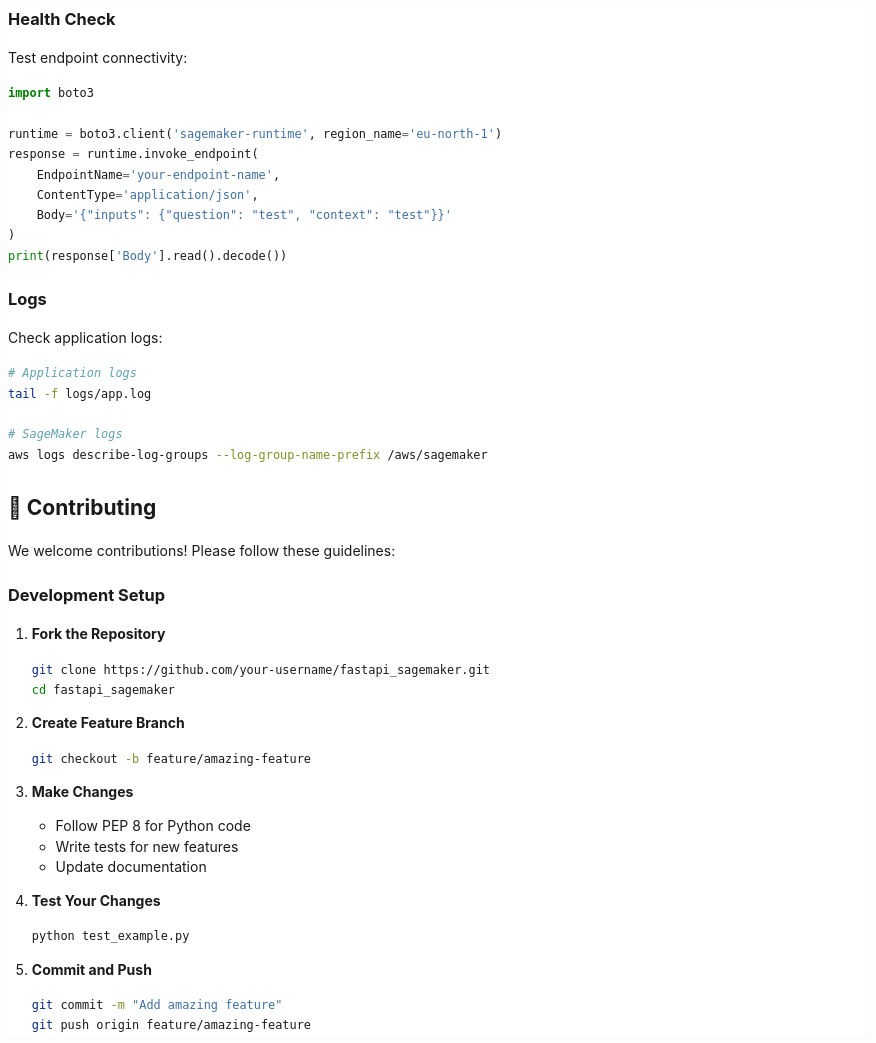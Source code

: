### Health Check

Test endpoint connectivity:

```python
import boto3

runtime = boto3.client('sagemaker-runtime', region_name='eu-north-1')
response = runtime.invoke_endpoint(
    EndpointName='your-endpoint-name',
    ContentType='application/json',
    Body='{"inputs": {"question": "test", "context": "test"}}'
)
print(response['Body'].read().decode())
```

### Logs

Check application logs:

```bash
# Application logs
tail -f logs/app.log

# SageMaker logs
aws logs describe-log-groups --log-group-name-prefix /aws/sagemaker
```

## 🤝 Contributing

We welcome contributions! Please follow these guidelines:

### Development Setup

1. **Fork the Repository**
   ```bash
   git clone https://github.com/your-username/fastapi_sagemaker.git
   cd fastapi_sagemaker
   ```

2. **Create Feature Branch**
   ```bash
   git checkout -b feature/amazing-feature
   ```

3. **Make Changes**
   - Follow PEP 8 for Python code
   - Write tests for new features
   - Update documentation

4. **Test Your Changes**
   ```bash
   python test_example.py
   ```

5. **Commit and Push**
   ```bash
   git commit -m "Add amazing feature"
   git push origin feature/amazing-feature
   ```
